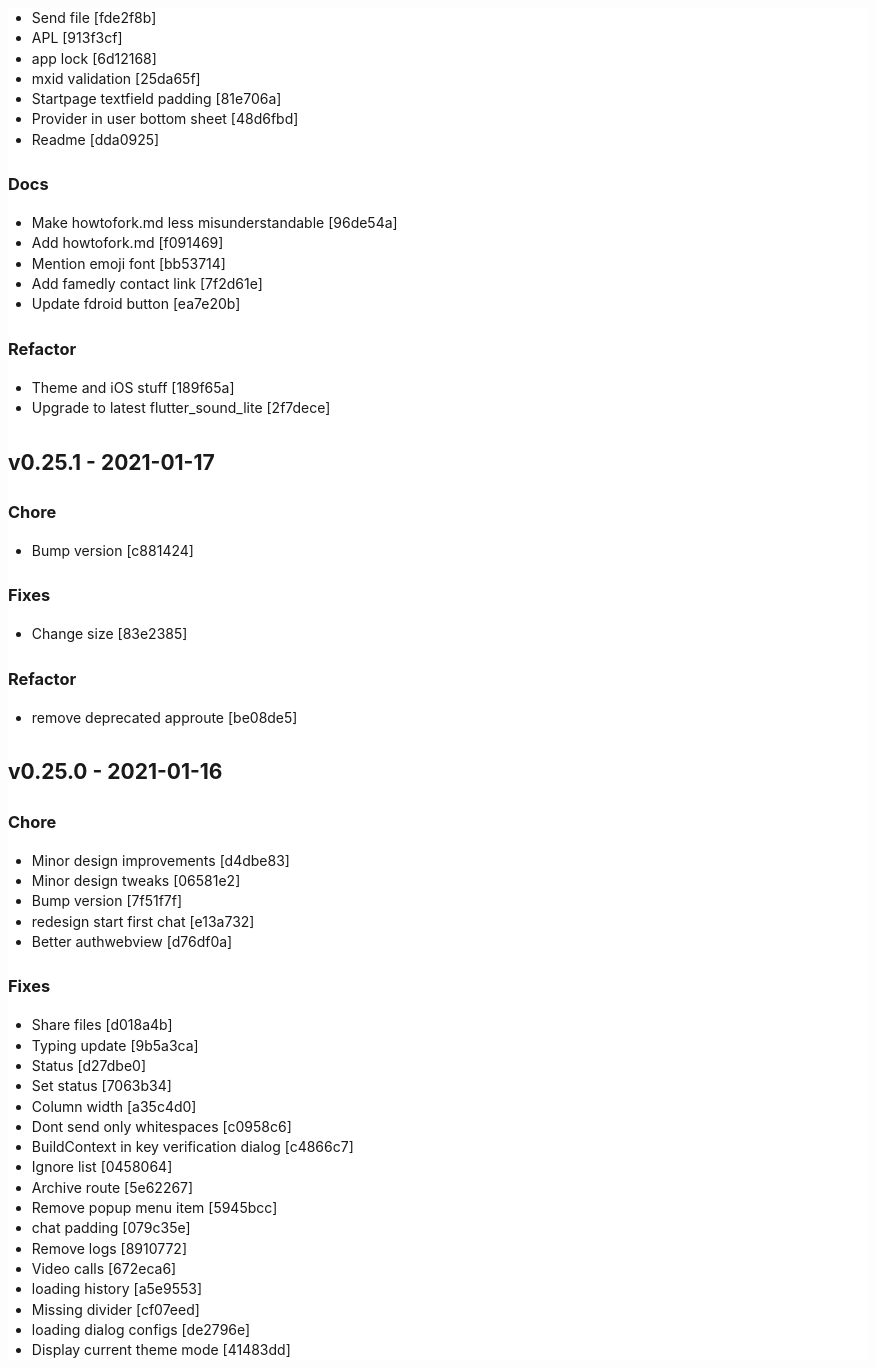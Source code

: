 - Send file \[fde2f8b\]
- APL \[913f3cf\]
- app lock \[6d12168\]
- mxid validation \[25da65f\]
- Startpage textfield padding \[81e706a\]
- Provider in user bottom sheet \[48d6fbd\]
- Readme \[dda0925\]

### Docs

- Make howtofork.md less misunderstandable \[96de54a\]
- Add howtofork.md \[f091469\]
- Mention emoji font \[bb53714\]
- Add famedly contact link \[7f2d61e\]
- Update fdroid button \[ea7e20b\]

### Refactor

- Theme and iOS stuff \[189f65a\]
- Upgrade to latest flutter\_sound\_lite \[2f7dece\]

## v0.25.1 - 2021-01-17

### Chore

- Bump version \[c881424\]

### Fixes

- Change size \[83e2385\]

### Refactor

- remove deprecated approute \[be08de5\]

## v0.25.0 - 2021-01-16

### Chore

- Minor design improvements \[d4dbe83\]
- Minor design tweaks \[06581e2\]
- Bump version \[7f51f7f\]
- redesign start first chat \[e13a732\]
- Better authwebview \[d76df0a\]

### Fixes

- Share files \[d018a4b\]
- Typing update \[9b5a3ca\]
- Status \[d27dbe0\]
- Set status \[7063b34\]
- Column width \[a35c4d0\]
- Dont send only whitespaces \[c0958c6\]
- BuildContext in key verification dialog \[c4866c7\]
- Ignore list \[0458064\]
- Archive route \[5e62267\]
- Remove popup menu item \[5945bcc\]
- chat padding \[079c35e\]
- Remove logs \[8910772\]
- Video calls \[672eca6\]
- loading history \[a5e9553\]
- Missing divider \[cf07eed\]
- loading dialog configs \[de2796e\]
- Display current theme mode \[41483dd\]

[2.4.15+2330]: https://github.com/linagora/twake-on-matrix/releases/tag/2.4.15+2330
[2.4.14+2330]: https://github.com/linagora/twake-on-matrix/releases/tag/2.4.14
[2.4.12+2330]: https://github.com/linagora/twake-on-matrix/releases/tag/2.4.12
[2.4.10+2330]: https://github.com/linagora/twake-on-matrix/releases/tag/2.4.10
[2.4.6+2330]: https://github.com/linagora/twake-on-matrix/releases/tag/2.4.6
[2.4.5+2330]: https://github.com/linagora/twake-on-matrix/releases/tag/2.4.5
[2.4.2+2330]: https://github.com/linagora/twake-on-matrix/releases/tag/2.4.2
[2.4.1+2330]: https://github.com/linagora/twake-on-matrix/releases/tag/2.4.1
[2.4.0+2330]: https://github.com/linagora/twake-on-matrix/releases/tag/2.4.0
[2.3.7+2330]: https://github.com/linagora/twake-on-matrix/releases/tag/2.3.7
[2.3.6+2330]: https://github.com/linagora/twake-on-matrix/releases/tag/2.3.6
[2.3.3+2330]: https://github.com/linagora/twake-on-matrix/releases/tag/2.3.3
[2.3.2+2330]: https://github.com/linagora/twake-on-matrix/releases/tag/2.3.2
[2.3.1+2330]: https://github.com/linagora/twake-on-matrix/releases/tag/2.3.1
[2.3.0+2330]: https://github.com/linagora/twake-on-matrix/releases/tag/2.3.0
[2.2.4+2330]: https://github.com/linagora/twake-on-matrix/releases/tag/2.2.4